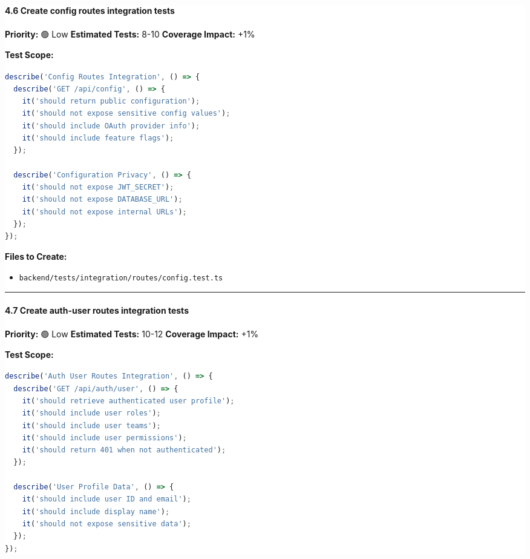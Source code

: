 
#### 4.6 Create config routes integration tests

**Priority:** 🟢 Low
**Estimated Tests:** 8-10
**Coverage Impact:** +1%

**Test Scope:**

```typescript
describe('Config Routes Integration', () => {
  describe('GET /api/config', () => {
    it('should return public configuration');
    it('should not expose sensitive config values');
    it('should include OAuth provider info');
    it('should include feature flags');
  });

  describe('Configuration Privacy', () => {
    it('should not expose JWT_SECRET');
    it('should not expose DATABASE_URL');
    it('should not expose internal URLs');
  });
});
```

**Files to Create:**

- `backend/tests/integration/routes/config.test.ts`

---

#### 4.7 Create auth-user routes integration tests

**Priority:** 🟢 Low
**Estimated Tests:** 10-12
**Coverage Impact:** +1%

**Test Scope:**

```typescript
describe('Auth User Routes Integration', () => {
  describe('GET /api/auth/user', () => {
    it('should retrieve authenticated user profile');
    it('should include user roles');
    it('should include user teams');
    it('should include user permissions');
    it('should return 401 when not authenticated');
  });

  describe('User Profile Data', () => {
    it('should include user ID and email');
    it('should include display name');
    it('should not expose sensitive data');
  });
});
```
